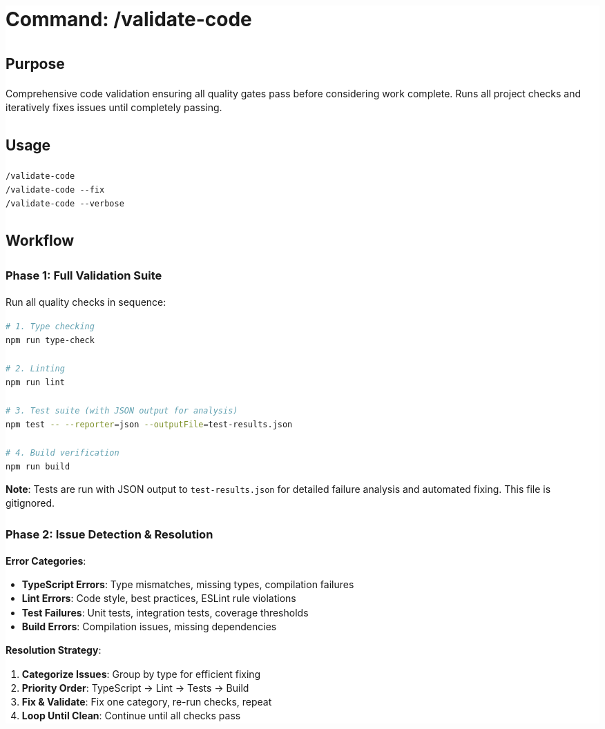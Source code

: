 # Command: /validate-code

## Purpose

Comprehensive code validation ensuring all quality gates pass before considering work complete. Runs all project checks and iteratively fixes issues until completely passing.

## Usage

```
/validate-code
/validate-code --fix
/validate-code --verbose
```

## Workflow

### Phase 1: Full Validation Suite

Run all quality checks in sequence:

```bash
# 1. Type checking
npm run type-check

# 2. Linting
npm run lint

# 3. Test suite (with JSON output for analysis)
npm test -- --reporter=json --outputFile=test-results.json

# 4. Build verification
npm run build
```

**Note**: Tests are run with JSON output to `test-results.json` for detailed failure analysis and automated fixing. This file is gitignored.

### Phase 2: Issue Detection & Resolution

**Error Categories**:

- **TypeScript Errors**: Type mismatches, missing types, compilation failures
- **Lint Errors**: Code style, best practices, ESLint rule violations
- **Test Failures**: Unit tests, integration tests, coverage thresholds
- **Build Errors**: Compilation issues, missing dependencies

**Resolution Strategy**:

1. **Categorize Issues**: Group by type for efficient fixing
2. **Priority Order**: TypeScript → Lint → Tests → Build
3. **Fix & Validate**: Fix one category, re-run checks, repeat
4. **Loop Until Clean**: Continue until all checks pass

